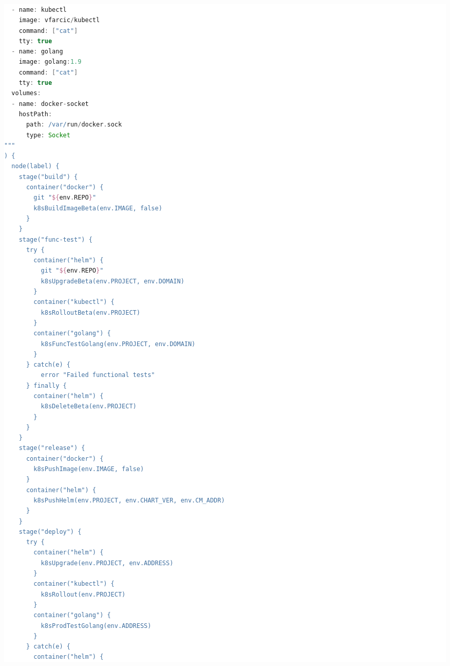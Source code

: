 ```groovy
  - name: kubectl
    image: vfarcic/kubectl
    command: ["cat"]
    tty: true
  - name: golang
    image: golang:1.9
    command: ["cat"]
    tty: true
  volumes:
  - name: docker-socket
    hostPath:
      path: /var/run/docker.sock
      type: Socket
"""
) {
  node(label) {
    stage("build") {
      container("docker") {
        git "${env.REPO}"
        k8sBuildImageBeta(env.IMAGE, false)
      }
    }
    stage("func-test") {
      try {
        container("helm") {
          git "${env.REPO}"
          k8sUpgradeBeta(env.PROJECT, env.DOMAIN)
        }
        container("kubectl") {
          k8sRolloutBeta(env.PROJECT)
        }
        container("golang") {
          k8sFuncTestGolang(env.PROJECT, env.DOMAIN)
        }
      } catch(e) {
          error "Failed functional tests"
      } finally {
        container("helm") {
          k8sDeleteBeta(env.PROJECT)
        }
      }
    }
    stage("release") {
      container("docker") {
        k8sPushImage(env.IMAGE, false)
      }
      container("helm") {
        k8sPushHelm(env.PROJECT, env.CHART_VER, env.CM_ADDR)
      }
    }
    stage("deploy") {
      try {
        container("helm") {
          k8sUpgrade(env.PROJECT, env.ADDRESS)
        }
        container("kubectl") {
          k8sRollout(env.PROJECT)
        }
        container("golang") {
          k8sProdTestGolang(env.ADDRESS)
        }
      } catch(e) {
        container("helm") {
```